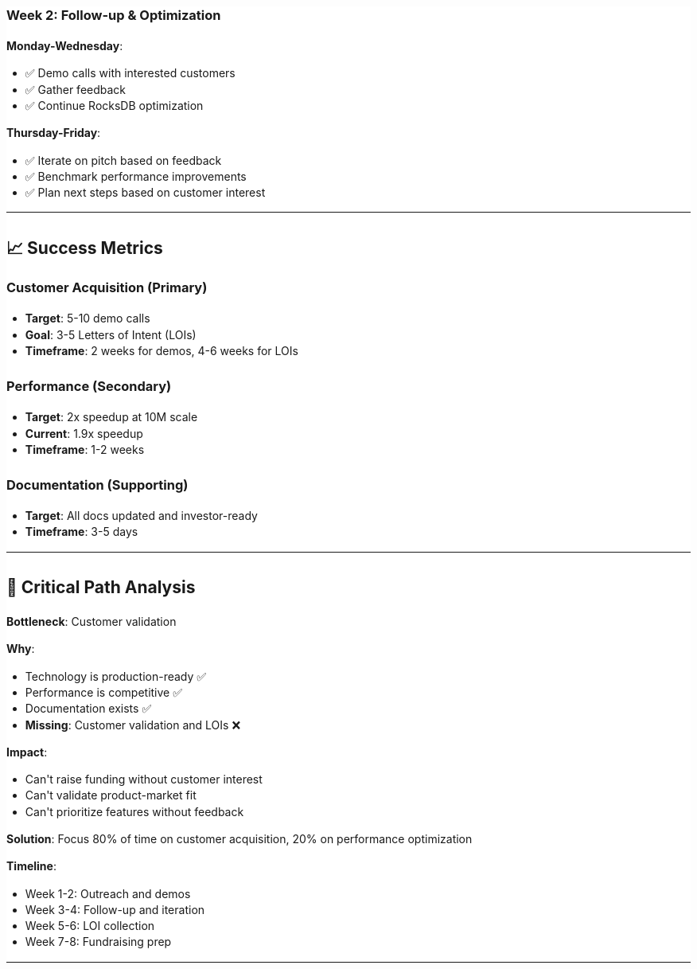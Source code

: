 ### Week 2: Follow-up & Optimization

**Monday-Wednesday**:
- ✅ Demo calls with interested customers
- ✅ Gather feedback
- ✅ Continue RocksDB optimization

**Thursday-Friday**:
- ✅ Iterate on pitch based on feedback
- ✅ Benchmark performance improvements
- ✅ Plan next steps based on customer interest

---

## 📈 Success Metrics

### Customer Acquisition (Primary)
- **Target**: 5-10 demo calls
- **Goal**: 3-5 Letters of Intent (LOIs)
- **Timeframe**: 2 weeks for demos, 4-6 weeks for LOIs

### Performance (Secondary)
- **Target**: 2x speedup at 10M scale
- **Current**: 1.9x speedup
- **Timeframe**: 1-2 weeks

### Documentation (Supporting)
- **Target**: All docs updated and investor-ready
- **Timeframe**: 3-5 days

---

## 🚨 Critical Path Analysis

**Bottleneck**: Customer validation

**Why**:
- Technology is production-ready ✅
- Performance is competitive ✅
- Documentation exists ✅
- **Missing**: Customer validation and LOIs ❌

**Impact**:
- Can't raise funding without customer interest
- Can't validate product-market fit
- Can't prioritize features without feedback

**Solution**: Focus 80% of time on customer acquisition, 20% on performance optimization

**Timeline**:
- Week 1-2: Outreach and demos
- Week 3-4: Follow-up and iteration
- Week 5-6: LOI collection
- Week 7-8: Fundraising prep

---